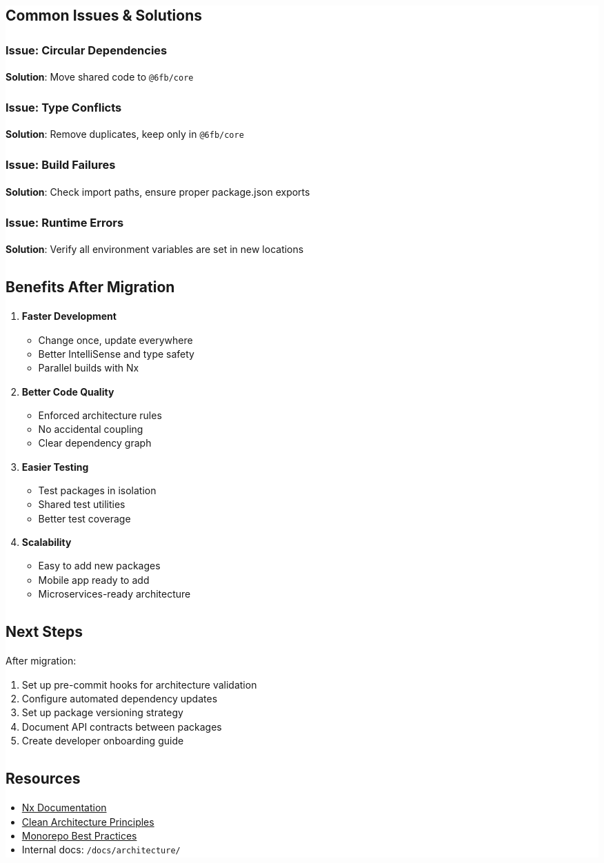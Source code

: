## Common Issues & Solutions

### Issue: Circular Dependencies
**Solution**: Move shared code to `@6fb/core`

### Issue: Type Conflicts
**Solution**: Remove duplicates, keep only in `@6fb/core`

### Issue: Build Failures
**Solution**: Check import paths, ensure proper package.json exports

### Issue: Runtime Errors
**Solution**: Verify all environment variables are set in new locations

## Benefits After Migration

1. **Faster Development**
   - Change once, update everywhere
   - Better IntelliSense and type safety
   - Parallel builds with Nx

2. **Better Code Quality**
   - Enforced architecture rules
   - No accidental coupling
   - Clear dependency graph

3. **Easier Testing**
   - Test packages in isolation
   - Shared test utilities
   - Better test coverage

4. **Scalability**
   - Easy to add new packages
   - Mobile app ready to add
   - Microservices-ready architecture

## Next Steps

After migration:
1. Set up pre-commit hooks for architecture validation
2. Configure automated dependency updates
3. Set up package versioning strategy
4. Document API contracts between packages
5. Create developer onboarding guide

## Resources

- [Nx Documentation](https://nx.dev)
- [Clean Architecture Principles](https://blog.cleancoder.com/uncle-bob/2012/08/13/the-clean-architecture.html)
- [Monorepo Best Practices](https://monorepo.tools)
- Internal docs: `/docs/architecture/`
